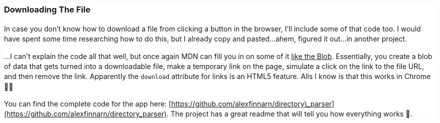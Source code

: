 ### Downloading The File

In case you don’t know how to download a file from clicking a button in the browser, I’ll include some of that code too. I would have spent some time researching how to do this, but I already copy and pasted…ahem, figured it out…in another project.

<Embed src="https://gist.github.com/alexfinnarn/30cbfbfa6a3cb42eef6beba8d35b62a1.js" aspectRatio={0.357} caption="" />

…I can’t explain the code all that well, but once again MDN can fill you in on some of it [like the Blob](https://developer.mozilla.org/en-US/docs/Web/API/Blob). Essentially, you create a blob of data that gets turned into a downloadable file, make a temporary link on the page, simulate a click on the link to the file URL, and then remove the link. Apparently the `download` attribute for links is an HTML5 feature. Alls I know is that this works in Chrome 🤷‍♂

You can find the complete code for the app here: [https://github.com/alexfinnarn/directory\_parser](https://github.com/alexfinnarn/directory_parser). The project has a great readme that will tell you how everything works 😬.
